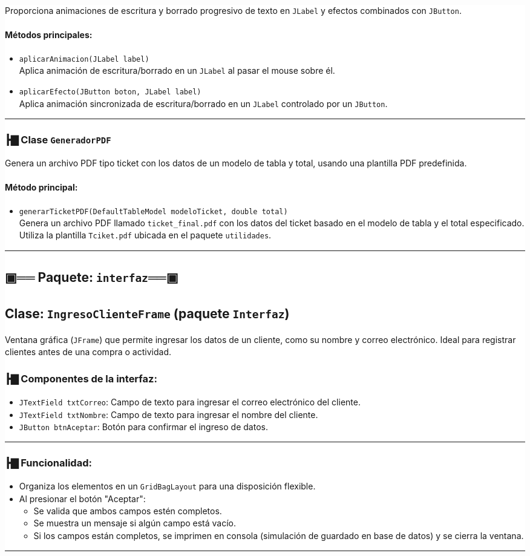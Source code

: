 Proporciona animaciones de escritura y borrado progresivo de texto en `JLabel` y efectos combinados con `JButton`.

#### Métodos principales:

- `aplicarAnimacion(JLabel label)`  
  Aplica animación de escritura/borrado en un `JLabel` al pasar el mouse sobre él.

- `aplicarEfecto(JButton boton, JLabel label)`  
  Aplica animación sincronizada de escritura/borrado en un `JLabel` controlado por un `JButton`.

---

### ┣▇ Clase `GeneradorPDF`

Genera un archivo PDF tipo ticket con los datos de un modelo de tabla y total, usando una plantilla PDF predefinida.

#### Método principal:

- `generarTicketPDF(DefaultTableModel modeloTicket, double total)`  
  Genera un archivo PDF llamado `ticket_final.pdf` con los datos del ticket basado en el modelo de tabla y el total especificado.  
  Utiliza la plantilla `Tciket.pdf` ubicada en el paquete `utilidades`.


---
## ▣══ Paquete: `interfaz`══▣

## Clase: `IngresoClienteFrame` (paquete `Interfaz`)

Ventana gráfica (`JFrame`) que permite ingresar los datos de un cliente, como su nombre y correo electrónico. Ideal para registrar clientes antes de una compra o actividad.


### ┣▇ Componentes de la interfaz:

- `JTextField txtCorreo`: Campo de texto para ingresar el correo electrónico del cliente.
- `JTextField txtNombre`: Campo de texto para ingresar el nombre del cliente.
- `JButton btnAceptar`: Botón para confirmar el ingreso de datos.

---

### ┣▇ Funcionalidad:

- Organiza los elementos en un `GridBagLayout` para una disposición flexible.
- Al presionar el botón "Aceptar":
  - Se valida que ambos campos estén completos.
  - Se muestra un mensaje si algún campo está vacío.
  - Si los campos están completos, se imprimen en consola (simulación de guardado en base de datos) y se cierra la ventana.

---

